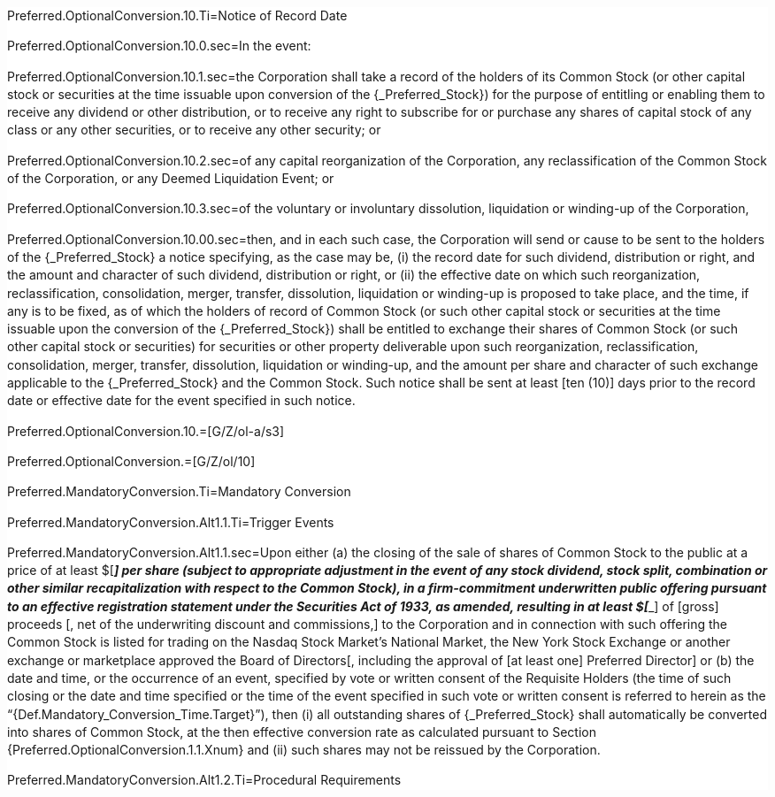 Preferred.OptionalConversion.10.Ti=Notice of Record Date

Preferred.OptionalConversion.10.0.sec=In the event:

Preferred.OptionalConversion.10.1.sec=the Corporation shall take a record of the holders of its Common Stock (or other capital stock or securities at the time issuable upon conversion of the {_Preferred_Stock}) for the purpose of entitling or enabling them to receive any dividend or other distribution, or to receive any right to subscribe for or purchase any shares of capital stock of any class or any other securities, or to receive any other security; or

Preferred.OptionalConversion.10.2.sec=of any capital reorganization of the Corporation, any reclassification of the Common Stock of the Corporation, or any Deemed Liquidation Event; or

Preferred.OptionalConversion.10.3.sec=of the voluntary or involuntary dissolution, liquidation or winding-up of the Corporation,

Preferred.OptionalConversion.10.00.sec=then, and in each such case, the Corporation will send or cause to be sent to the holders of the {_Preferred_Stock} a notice specifying, as the case may be, (i) the record date for such dividend, distribution or right, and the amount and character of such dividend, distribution or right, or (ii) the effective date on which such reorganization, reclassification, consolidation, merger, transfer, dissolution, liquidation or winding-up is proposed to take place, and the time, if any is to be fixed, as of which the holders of record of Common Stock (or such other capital stock or securities at the time issuable upon the conversion of the {_Preferred_Stock}) shall be entitled to exchange their shares of Common Stock (or such other capital stock or securities) for securities or other property deliverable upon such reorganization, reclassification, consolidation, merger, transfer, dissolution, liquidation or winding-up, and the amount per share and character of such exchange applicable to the {_Preferred_Stock} and the Common Stock.  Such notice shall be sent at least [ten (10)] days prior to the record date or effective date for the event specified in such notice.  

Preferred.OptionalConversion.10.=[G/Z/ol-a/s3]

Preferred.OptionalConversion.=[G/Z/ol/10]

Preferred.MandatoryConversion.Ti=Mandatory Conversion

Preferred.MandatoryConversion.Alt1.1.Ti=Trigger Events

Preferred.MandatoryConversion.Alt1.1.sec=Upon either (a) the closing of the sale of shares of Common Stock to the public at a price of at least $[_____] per share (subject to appropriate adjustment in the event of any stock dividend, stock split, combination or other similar recapitalization with respect to the Common Stock), in a firm-commitment underwritten  public offering pursuant to an effective registration statement under the Securities Act of 1933, as amended, resulting in at least $[______] of [gross] proceeds [, net of the underwriting discount and commissions,] to the Corporation and in connection with such offering the Common Stock is listed for trading on the Nasdaq Stock Market’s National Market, the New York Stock Exchange or another exchange or marketplace approved the Board of Directors[, including the approval of [at least one] Preferred Director] or (b) the date and time, or the occurrence of an event, specified by vote or written consent of the Requisite Holders  (the time of such closing or the date and time specified or the time of the event specified in such vote or written consent is referred to herein as the “{Def.Mandatory_Conversion_Time.Target}”), then (i) all outstanding shares of {_Preferred_Stock} shall automatically be converted into shares of Common Stock, at the then effective conversion rate as calculated pursuant to Section {Preferred.OptionalConversion.1.1.Xnum} and (ii) such shares may not be reissued by the Corporation.

Preferred.MandatoryConversion.Alt1.2.Ti=Procedural Requirements
